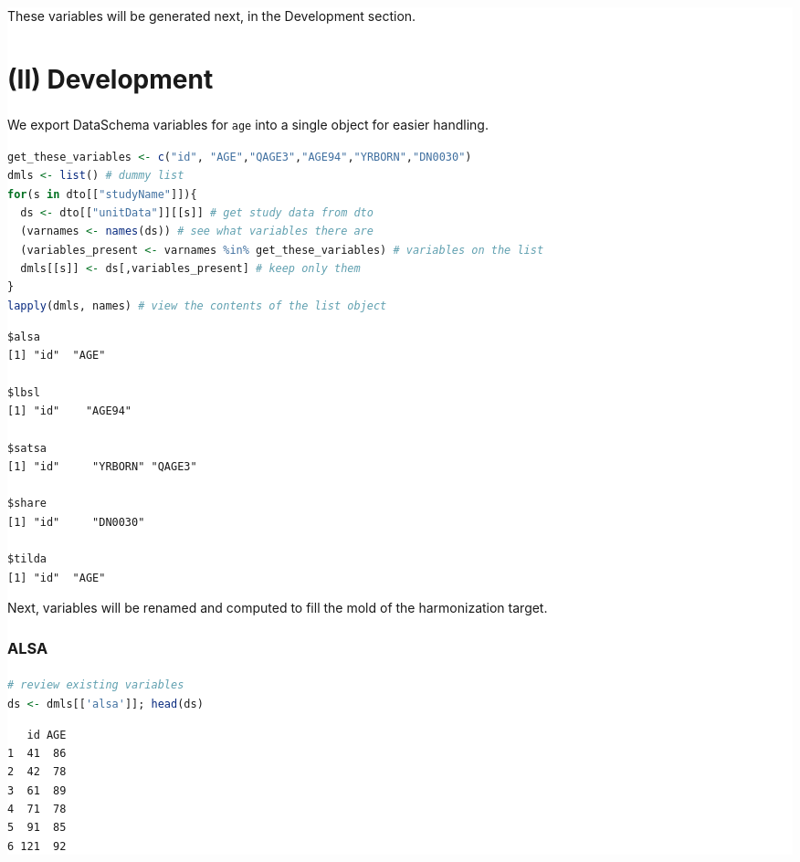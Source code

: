 
These variables will be generated next, in the Development section. 
 
# (II) Development

We export DataSchema variables for `age` into a single object for easier handling.


```r
get_these_variables <- c("id", "AGE","QAGE3","AGE94","YRBORN","DN0030")
dmls <- list() # dummy list
for(s in dto[["studyName"]]){
  ds <- dto[["unitData"]][[s]] # get study data from dto
  (varnames <- names(ds)) # see what variables there are
  (variables_present <- varnames %in% get_these_variables) # variables on the list
  dmls[[s]] <- ds[,variables_present] # keep only them
}
lapply(dmls, names) # view the contents of the list object
```

```
$alsa
[1] "id"  "AGE"

$lbsl
[1] "id"    "AGE94"

$satsa
[1] "id"     "YRBORN" "QAGE3" 

$share
[1] "id"     "DN0030"

$tilda
[1] "id"  "AGE"
```

Next, variables will be renamed and computed to fill the mold of the harmonization target.

### ALSA

```r
# review existing variables
ds <- dmls[['alsa']]; head(ds)
```

```
   id AGE
1  41  86
2  42  78
3  61  89
4  71  78
5  91  85
6 121  92
```
